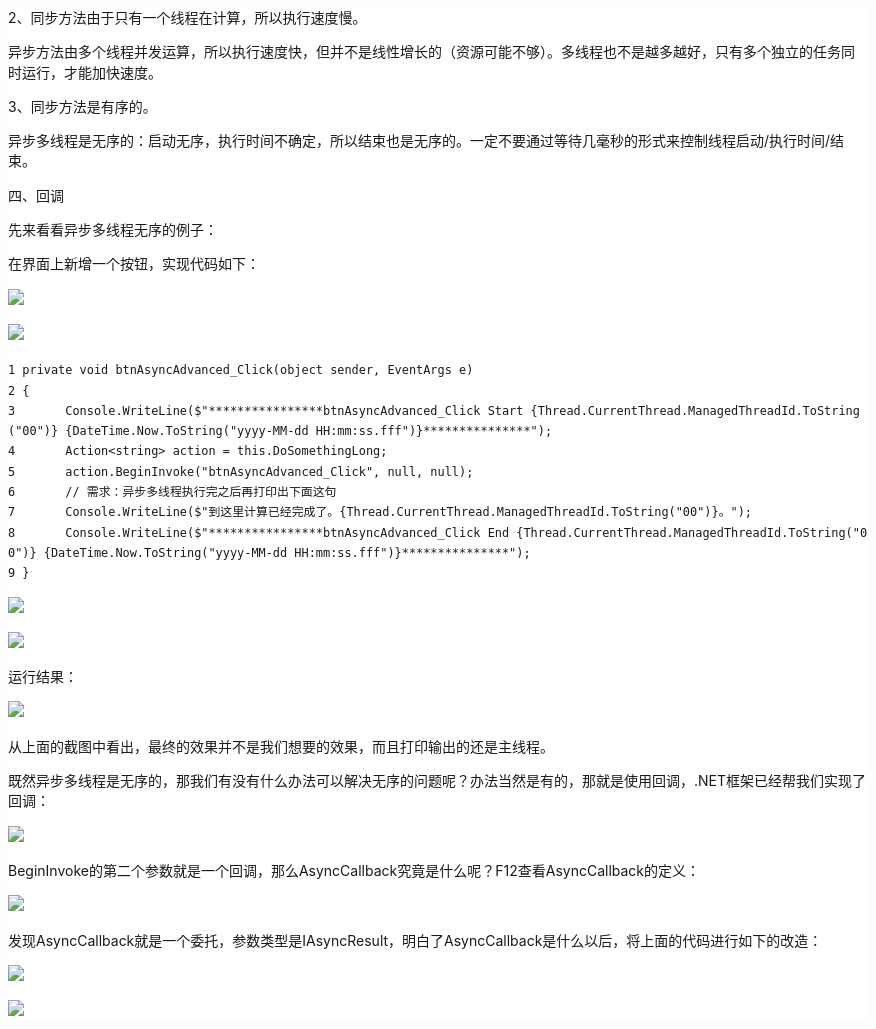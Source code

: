 2、同步方法由于只有一个线程在计算，所以执行速度慢。

异步方法由多个线程并发运算，所以执行速度快，但并不是线性增长的（资源可能不够）。多线程也不是越多越好，只有多个独立的任务同时运行，才能加快速度。

3、同步方法是有序的。

异步多线程是无序的：启动无序，执行时间不确定，所以结束也是无序的。一定不要通过等待几毫秒的形式来控制线程启动/执行时间/结束。

四、回调

先来看看异步多线程无序的例子：

在界面上新增一个按钮，实现代码如下：

[![](https://common.cnblogs.com/images/copycode.gif#id=Kfy4J&originHeight=20&originWidth=20&originalType=binary&ratio=1&rotation=0&showTitle=false&status=done&style=none&title=)](javascript:void(0);)

![](https://common.cnblogs.com/images/copycode.gif#id=TBEdc&originHeight=20&originWidth=20&originalType=binary&ratio=1&rotation=0&showTitle=false&status=done&style=none&title=)

```
1 private void btnAsyncAdvanced_Click(object sender, EventArgs e)
2 {
3       Console.WriteLine($"****************btnAsyncAdvanced_Click Start {Thread.CurrentThread.ManagedThreadId.ToString("00")} {DateTime.Now.ToString("yyyy-MM-dd HH:mm:ss.fff")}***************");
4       Action<string> action = this.DoSomethingLong;
5       action.BeginInvoke("btnAsyncAdvanced_Click", null, null);
6       // 需求：异步多线程执行完之后再打印出下面这句
7       Console.WriteLine($"到这里计算已经完成了。{Thread.CurrentThread.ManagedThreadId.ToString("00")}。");
8       Console.WriteLine($"****************btnAsyncAdvanced_Click End {Thread.CurrentThread.ManagedThreadId.ToString("00")} {DateTime.Now.ToString("yyyy-MM-dd HH:mm:ss.fff")}***************");
9 }
```

![](https://common.cnblogs.com/images/copycode.gif#id=IR76c&originHeight=20&originWidth=20&originalType=binary&ratio=1&rotation=0&showTitle=false&status=done&style=none&title=)

[![](https://common.cnblogs.com/images/copycode.gif#id=P0UgU&originHeight=20&originWidth=20&originalType=binary&ratio=1&rotation=0&showTitle=false&status=done&style=none&title=)](javascript:void(0);)

运行结果：

![](https://images2018.cnblogs.com/blog/1033738/201805/1033738-20180531222556509-934483516.png#id=wV8Sg&originHeight=124&originWidth=978&originalType=binary&ratio=1&rotation=0&showTitle=false&status=done&style=none&title=)

从上面的截图中看出，最终的效果并不是我们想要的效果，而且打印输出的还是主线程。

既然异步多线程是无序的，那我们有没有什么办法可以解决无序的问题呢？办法当然是有的，那就是使用回调，.NET框架已经帮我们实现了回调：

![](https://images2018.cnblogs.com/blog/1033738/201805/1033738-20180531222937262-978905414.png#id=i9tqV&originHeight=51&originWidth=754&originalType=binary&ratio=1&rotation=0&showTitle=false&status=done&style=none&title=)

BeginInvoke的第二个参数就是一个回调，那么AsyncCallback究竟是什么呢？F12查看AsyncCallback的定义：

![](https://images2018.cnblogs.com/blog/1033738/201805/1033738-20180531223410355-1241571657.png#id=CU8RW&originHeight=291&originWidth=778&originalType=binary&ratio=1&rotation=0&showTitle=false&status=done&style=none&title=)

发现AsyncCallback就是一个委托，参数类型是IAsyncResult，明白了AsyncCallback是什么以后，将上面的代码进行如下的改造：

[![](https://common.cnblogs.com/images/copycode.gif#id=YbOlV&originHeight=20&originWidth=20&originalType=binary&ratio=1&rotation=0&showTitle=false&status=done&style=none&title=)](javascript:void(0);)

![](https://common.cnblogs.com/images/copycode.gif#id=Ie0n5&originHeight=20&originWidth=20&originalType=binary&ratio=1&rotation=0&showTitle=false&status=done&style=none&title=)
